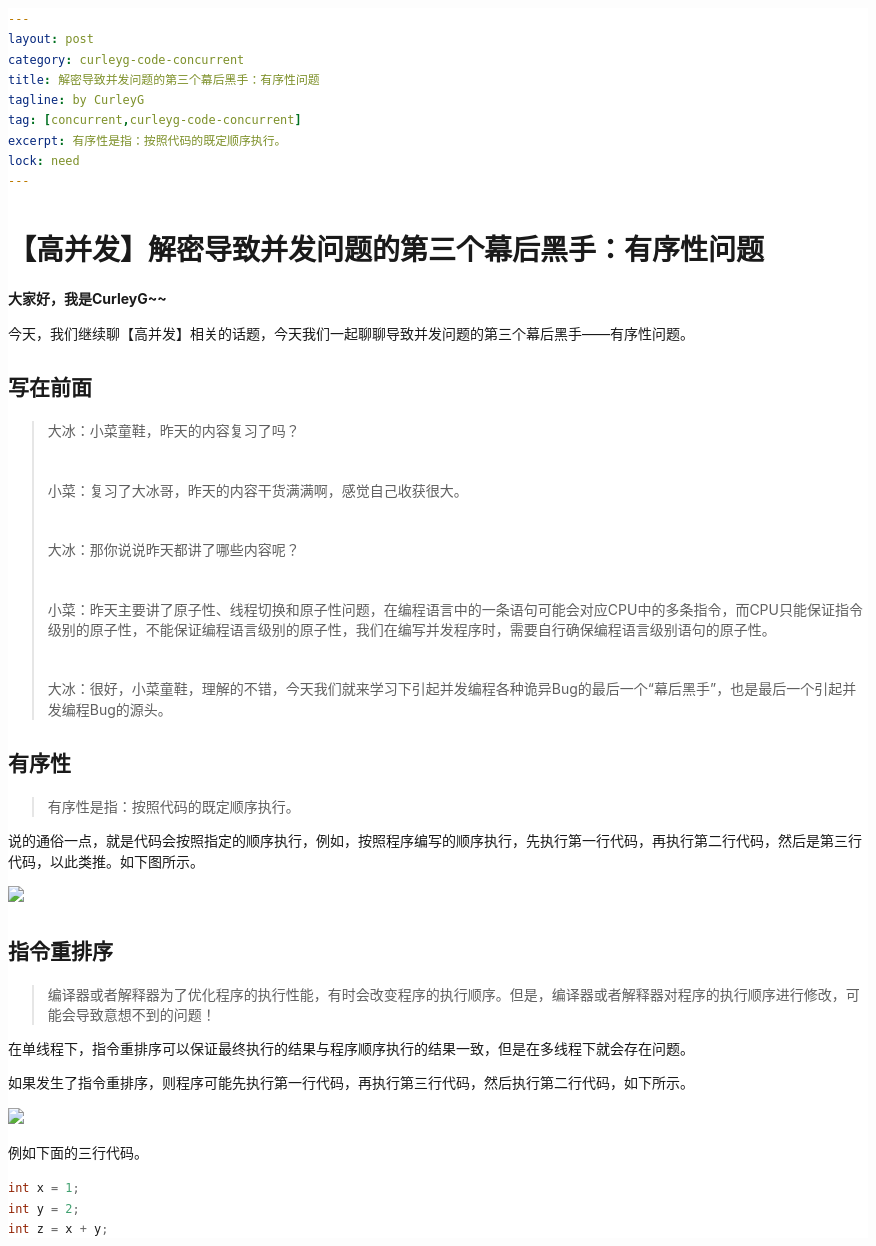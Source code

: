 ```yaml
---
layout: post
category: curleyg-code-concurrent
title: 解密导致并发问题的第三个幕后黑手：有序性问题
tagline: by CurleyG
tag: [concurrent,curleyg-code-concurrent]
excerpt: 有序性是指：按照代码的既定顺序执行。
lock: need
---
```


# 【高并发】解密导致并发问题的第三个幕后黑手：有序性问题

**大家好，我是CurleyG~~**

今天，我们继续聊【高并发】相关的话题，今天我们一起聊聊导致并发问题的第三个幕后黑手——有序性问题。

## 写在前面

> 大冰：小菜童鞋，昨天的内容复习了吗？
> #
> 小菜：复习了大冰哥，昨天的内容干货满满啊，感觉自己收获很大。
> #
> 大冰：那你说说昨天都讲了哪些内容呢？
> #
> 小菜：昨天主要讲了原子性、线程切换和原子性问题，在编程语言中的一条语句可能会对应CPU中的多条指令，而CPU只能保证指令级别的原子性，不能保证编程语言级别的原子性，我们在编写并发程序时，需要自行确保编程语言级别语句的原子性。
> #
> 大冰：很好，小菜童鞋，理解的不错，今天我们就来学习下引起并发编程各种诡异Bug的最后一个“幕后黑手”，也是最后一个引起并发编程Bug的源头。

## 有序性

> 有序性是指：按照代码的既定顺序执行。

说的通俗一点，就是代码会按照指定的顺序执行，例如，按照程序编写的顺序执行，先执行第一行代码，再执行第二行代码，然后是第三行代码，以此类推。如下图所示。

![](https://img-blog.csdnimg.cn/20200325220305268.jpg)

## 指令重排序

> 编译器或者解释器为了优化程序的执行性能，有时会改变程序的执行顺序。但是，编译器或者解释器对程序的执行顺序进行修改，可能会导致意想不到的问题！

在单线程下，指令重排序可以保证最终执行的结果与程序顺序执行的结果一致，但是在多线程下就会存在问题。

如果发生了指令重排序，则程序可能先执行第一行代码，再执行第三行代码，然后执行第二行代码，如下所示。

![](https://img-blog.csdnimg.cn/20200325220320450.jpg)

例如下面的三行代码。

```java
int x = 1; 
int y = 2;
int z = x + y;
```
